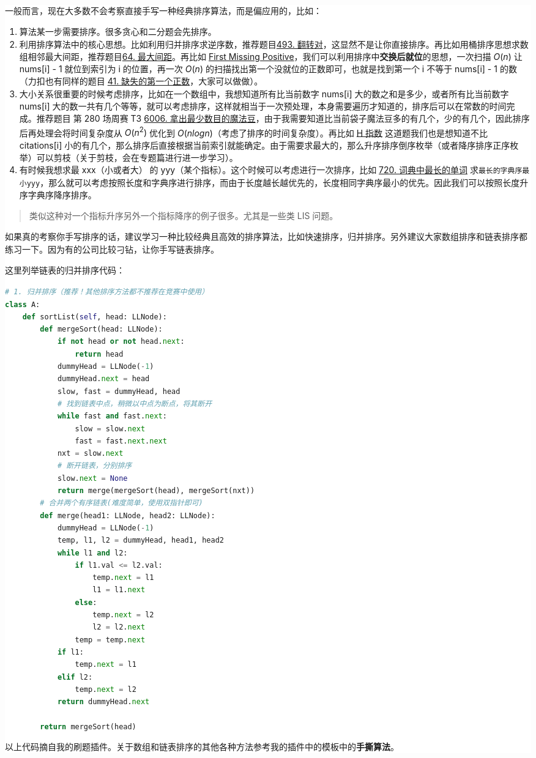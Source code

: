 一般而言，现在大多数不会考察直接手写一种经典排序算法，而是偏应用的，比如：

1. 算法某一步需要排序。很多贪心和二分题会先排序。
2. 利用排序算法中的核心思想。比如利用归并排序求逆序数，推荐题目[493. 翻转对](https://leetcode-solution-leetcode-pp.gitbook.io/leetcode-solution/hard/493.reverse-pairs)，这显然不是让你直接排序。再比如用桶排序思想求数组相邻最大间距，推荐题目[64. 最大间距](https://leetcode-cn.com/problems/maximum-gap/)。再比如 [First Missing Positive](https://binarysearch.com/problems/First-Missing-Positive)，我们可以利用排序中**交换后就位**的思想，一次扫描 $O(n)$ 让 nums[i] - 1 就位到索引为 i 的位置，再一次 $O(n)$ 的扫描找出第一个没就位的正数即可，也就是找到第一个 i 不等于 nums[i] - 1 的数（力扣也有同样的题目 [41. 缺失的第一个正数](https://leetcode-cn.com/problems/first-missing-positive/)，大家可以做做）。
3. 大小关系很重要的时候考虑排序，比如在一个数组中，我想知道所有比当前数字 nums[i] 大的数之和是多少，或者所有比当前数字 nums[i] 大的数一共有几个等等，就可以考虑排序，这样就相当于一次预处理，本身需要遍历才知道的，排序后可以在常数的时间完成。推荐题目 第 280 场周赛 T3 [6006. 拿出最少数目的魔法豆](https://leetcode-cn.com/problems/removing-minimum-number-of-magic-beans/)，由于我需要知道比当前袋子魔法豆多的有几个，少的有几个，因此排序后再处理会将时间复杂度从 $O(n^2)$ 优化到 $O(nlogn)$（考虑了排序的时间复杂度）。再比如 [H 指数](https://binarysearch.com/problems/H-Index) 这道题我们也是想知道不比 citations[i] 小的有几个，那么排序后直接根据当前索引就能确定。由于需要求最大的，那么升序排序倒序枚举（或者降序排序正序枚举）可以剪枝（关于剪枝，会在专题篇进行进一步学习）。
4. 有时候我想求最 xxx（小或者大） 的 yyy（某个指标）。这个时候可以考虑进行一次排序，比如 [720. 词典中最长的单词](https://leetcode-cn.com/problems/longest-word-in-dictionary/) 求`最长的字典序最小yyy`，那么就可以考虑按照长度和字典序进行排序，而由于长度越长越优先的，长度相同字典序最小的优先。因此我们可以按照长度升序字典序降序排序。

> 类似这种对一个指标升序另外一个指标降序的例子很多。尤其是一些类 LIS 问题。

如果真的考察你手写排序的话，建议学习一种比较经典且高效的排序算法，比如快速排序，归并排序。另外建议大家数组排序和链表排序都练习一下。因为有的公司比较刁钻，让你手写链表排序。

这里列举链表的归并排序代码：

```py
# 1. 归并排序（推荐！其他排序方法都不推荐在竞赛中使用）
class A:
    def sortList(self, head: LLNode):
        def mergeSort(head: LLNode):
            if not head or not head.next:
                return head
            dummyHead = LLNode(-1)
            dummyHead.next = head
            slow, fast = dummyHead, head
            # 找到链表中点，稍微以中点为断点，将其断开
            while fast and fast.next:
                slow = slow.next
                fast = fast.next.next
            nxt = slow.next
            # 断开链表，分别排序
            slow.next = None
            return merge(mergeSort(head), mergeSort(nxt))
        # 合并两个有序链表(难度简单，使用双指针即可)
        def merge(head1: LLNode, head2: LLNode):
            dummyHead = LLNode(-1)
            temp, l1, l2 = dummyHead, head1, head2
            while l1 and l2:
                if l1.val <= l2.val:
                    temp.next = l1
                    l1 = l1.next
                else:
                    temp.next = l2
                    l2 = l2.next
                temp = temp.next
            if l1:
                temp.next = l1
            elif l2:
                temp.next = l2
            return dummyHead.next

        return mergeSort(head)
```

以上代码摘自我的刷题插件。关于数组和链表排序的其他各种方法参考我的插件中的模板中的**手撕算法**。
